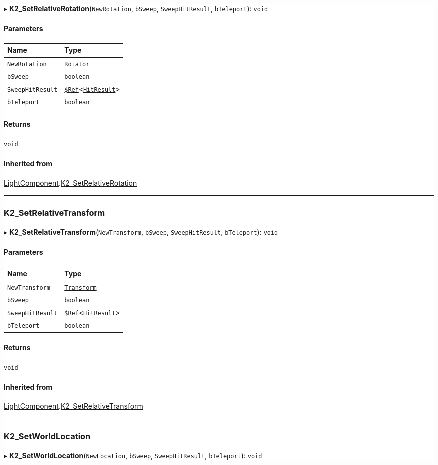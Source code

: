 ▸ **K2_SetRelativeRotation**(`NewRotation`, `bSweep`, `SweepHitResult`, `bTeleport`): `void`

#### Parameters

| Name | Type |
| :------ | :------ |
| `NewRotation` | [`Rotator`](ue_ue_s.Rotator.md) |
| `bSweep` | `boolean` |
| `SweepHitResult` | [`$Ref`](../interfaces/puerts._Ref.md)<[`HitResult`](ue_ue.HitResult.md)\> |
| `bTeleport` | `boolean` |

#### Returns

`void`

#### Inherited from

[LightComponent](ue_ue.LightComponent.md).[K2_SetRelativeRotation](ue_ue.LightComponent.md#k2_setrelativerotation)

___

### K2\_SetRelativeTransform

▸ **K2_SetRelativeTransform**(`NewTransform`, `bSweep`, `SweepHitResult`, `bTeleport`): `void`

#### Parameters

| Name | Type |
| :------ | :------ |
| `NewTransform` | [`Transform`](ue_ue_s.Transform.md) |
| `bSweep` | `boolean` |
| `SweepHitResult` | [`$Ref`](../interfaces/puerts._Ref.md)<[`HitResult`](ue_ue.HitResult.md)\> |
| `bTeleport` | `boolean` |

#### Returns

`void`

#### Inherited from

[LightComponent](ue_ue.LightComponent.md).[K2_SetRelativeTransform](ue_ue.LightComponent.md#k2_setrelativetransform)

___

### K2\_SetWorldLocation

▸ **K2_SetWorldLocation**(`NewLocation`, `bSweep`, `SweepHitResult`, `bTeleport`): `void`
